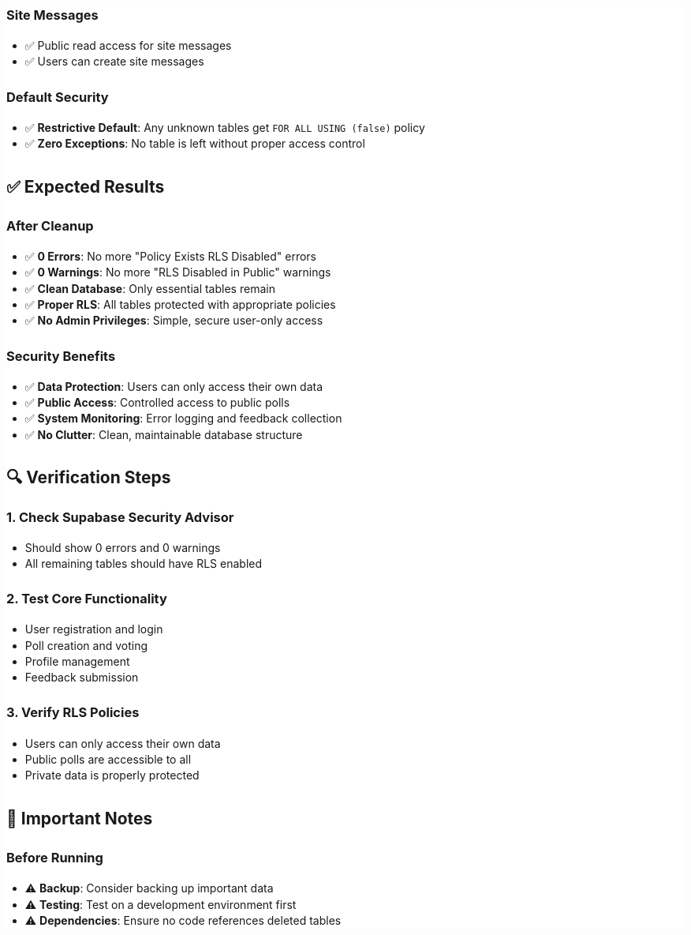 ### **Site Messages**
- ✅ Public read access for site messages
- ✅ Users can create site messages

### **Default Security**
- ✅ **Restrictive Default**: Any unknown tables get `FOR ALL USING (false)` policy
- ✅ **Zero Exceptions**: No table is left without proper access control

## ✅ **Expected Results**

### **After Cleanup**
- ✅ **0 Errors**: No more "Policy Exists RLS Disabled" errors
- ✅ **0 Warnings**: No more "RLS Disabled in Public" warnings
- ✅ **Clean Database**: Only essential tables remain
- ✅ **Proper RLS**: All tables protected with appropriate policies
- ✅ **No Admin Privileges**: Simple, secure user-only access

### **Security Benefits**
- ✅ **Data Protection**: Users can only access their own data
- ✅ **Public Access**: Controlled access to public polls
- ✅ **System Monitoring**: Error logging and feedback collection
- ✅ **No Clutter**: Clean, maintainable database structure

## 🔍 **Verification Steps**

### **1. Check Supabase Security Advisor**
- Should show 0 errors and 0 warnings
- All remaining tables should have RLS enabled

### **2. Test Core Functionality**
- User registration and login
- Poll creation and voting
- Profile management
- Feedback submission

### **3. Verify RLS Policies**
- Users can only access their own data
- Public polls are accessible to all
- Private data is properly protected

## 🚨 **Important Notes**

### **Before Running**
- ⚠️ **Backup**: Consider backing up important data
- ⚠️ **Testing**: Test on a development environment first
- ⚠️ **Dependencies**: Ensure no code references deleted tables
